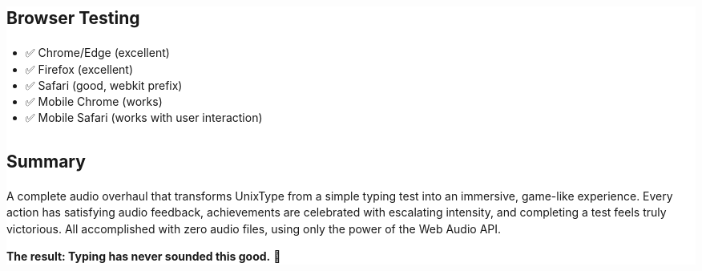 ## Browser Testing
- ✅ Chrome/Edge (excellent)
- ✅ Firefox (excellent)
- ✅ Safari (good, webkit prefix)
- ✅ Mobile Chrome (works)
- ✅ Mobile Safari (works with user interaction)

## Summary
A complete audio overhaul that transforms UnixType from a simple typing test into an immersive, game-like experience. Every action has satisfying audio feedback, achievements are celebrated with escalating intensity, and completing a test feels truly victorious. All accomplished with zero audio files, using only the power of the Web Audio API.

**The result: Typing has never sounded this good.** 🎵
